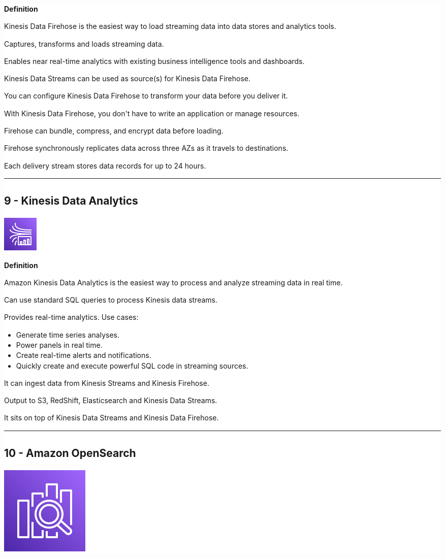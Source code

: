**Definition**

Kinesis Data Firehose is the easiest way to load streaming data into data stores and analytics tools.

Captures, transforms and loads streaming data.

Enables near real-time analytics with existing business intelligence tools and dashboards.

Kinesis Data Streams can be used as source(s) for Kinesis Data Firehose.

You can configure Kinesis Data Firehose to transform your data before you deliver it.

With Kinesis Data Firehose, you don't have to write an application or manage resources.

Firehose can bundle, compress, and encrypt data before loading.

Firehose synchronously replicates data across three AZs as it travels to destinations.

Each delivery stream stores data records for up to 24 hours.

------------------------------------------------------------------------------------------------------------------------
## <a id="section-09"></a> **9 - Kinesis Data Analytics**

![EMR](/images/Architecture09172021/Arch_Analytics/Arch_48/Arch_Amazon-Kinesis-Data-Analytics_48.png)

**Definition**

Amazon Kinesis Data Analytics is the easiest way to process and analyze streaming data in real time.

Can use standard SQL queries to process Kinesis data streams.

Provides real-time analytics.
Use cases:
- Generate time series analyses.
- Power panels in real time.
- Create real-time alerts and notifications.
- Quickly create and execute powerful SQL code in streaming sources.

It can ingest data from Kinesis Streams and Kinesis Firehose.

Output to S3, RedShift, Elasticsearch and Kinesis Data Streams.

It sits on top of Kinesis Data Streams and Kinesis Data Firehose.

------------------------------------------------------------------------------------------------------------------------
## <a id="section-10"></a> **10 - Amazon OpenSearch**

![EMR](/images/Architecture09172021/Arch_Analytics/Arch_64/Arch_Amazon-OpenSearch-Service_64.svg)

